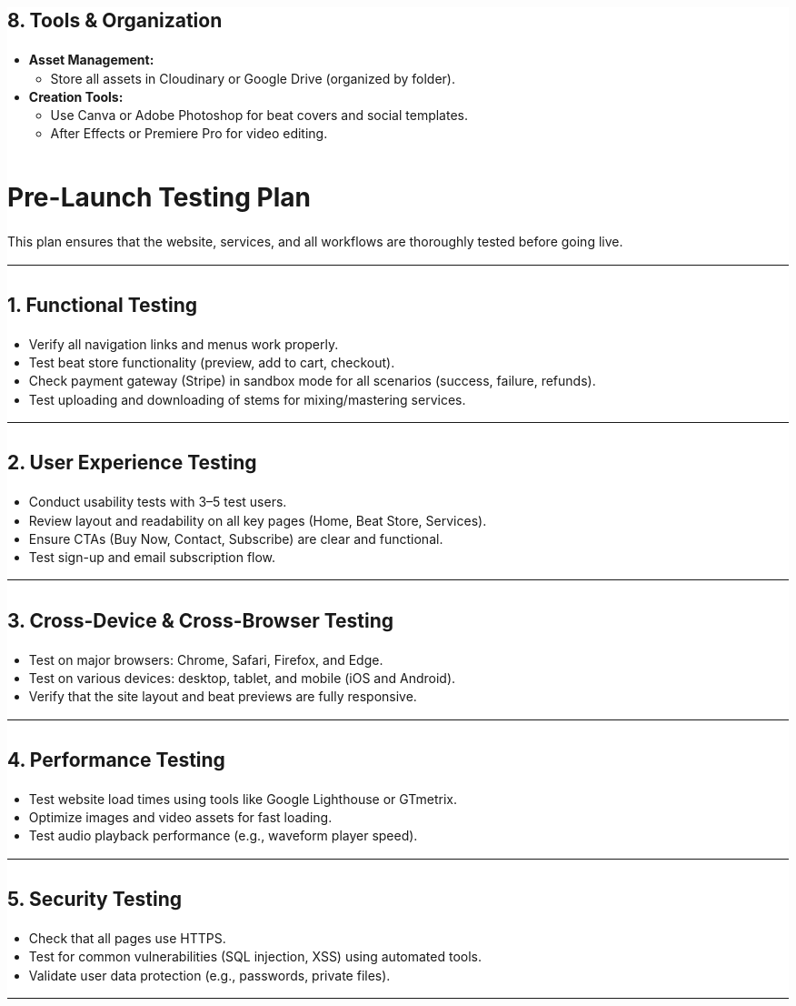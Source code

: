 
## **8. Tools & Organization**
- **Asset Management:**  
  - Store all assets in Cloudinary or Google Drive (organized by folder).
- **Creation Tools:**  
  - Use Canva or Adobe Photoshop for beat covers and social templates.
  - After Effects or Premiere Pro for video editing.


# Pre-Launch Testing Plan

This plan ensures that the website, services, and all workflows are thoroughly tested before going live.

---

## **1. Functional Testing**
- Verify all navigation links and menus work properly.
- Test beat store functionality (preview, add to cart, checkout).
- Check payment gateway (Stripe) in sandbox mode for all scenarios (success, failure, refunds).
- Test uploading and downloading of stems for mixing/mastering services.

---

## **2. User Experience Testing**
- Conduct usability tests with 3–5 test users.
- Review layout and readability on all key pages (Home, Beat Store, Services).
- Ensure CTAs (Buy Now, Contact, Subscribe) are clear and functional.
- Test sign-up and email subscription flow.

---

## **3. Cross-Device & Cross-Browser Testing**
- Test on major browsers: Chrome, Safari, Firefox, and Edge.
- Test on various devices: desktop, tablet, and mobile (iOS and Android).
- Verify that the site layout and beat previews are fully responsive.

---

## **4. Performance Testing**
- Test website load times using tools like Google Lighthouse or GTmetrix.
- Optimize images and video assets for fast loading.
- Test audio playback performance (e.g., waveform player speed).

---

## **5. Security Testing**
- Check that all pages use HTTPS.
- Test for common vulnerabilities (SQL injection, XSS) using automated tools.
- Validate user data protection (e.g., passwords, private files).

---